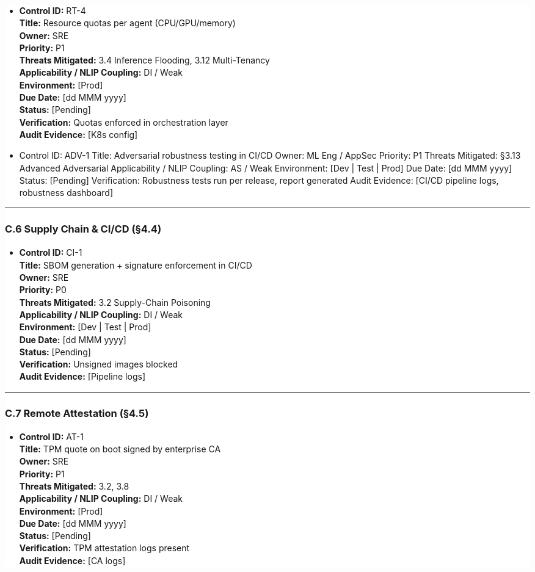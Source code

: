 - **Control ID:** RT-4  
  **Title:** Resource quotas per agent (CPU/GPU/memory)  
  **Owner:** SRE  
  **Priority:** P1  
  **Threats Mitigated:** 3.4 Inference Flooding, 3.12 Multi-Tenancy  
  **Applicability / NLIP Coupling:** DI / Weak  
  **Environment:** [Prod]  
  **Due Date:** [dd MMM yyyy]  
  **Status:** [Pending]  
  **Verification:** Quotas enforced in orchestration layer  
  **Audit Evidence:** [K8s config]

- Control ID: ADV-1
  Title: Adversarial robustness testing in CI/CD
  Owner: ML Eng / AppSec
  Priority: P1
  Threats Mitigated: §3.13 Advanced Adversarial
  Applicability / NLIP Coupling: AS / Weak
  Environment: [Dev | Test | Prod]
  Due Date: [dd MMM yyyy]
  Status: [Pending]
  Verification: Robustness tests run per release, report generated
  Audit Evidence: [CI/CD pipeline logs, robustness dashboard]

---

### C.6 Supply Chain & CI/CD (§4.4)

- **Control ID:** CI-1  
  **Title:** SBOM generation + signature enforcement in CI/CD  
  **Owner:** SRE  
  **Priority:** P0  
  **Threats Mitigated:** 3.2 Supply-Chain Poisoning  
  **Applicability / NLIP Coupling:** DI / Weak  
  **Environment:** [Dev | Test | Prod]  
  **Due Date:** [dd MMM yyyy]  
  **Status:** [Pending]  
  **Verification:** Unsigned images blocked  
  **Audit Evidence:** [Pipeline logs]

---

### C.7 Remote Attestation (§4.5)

- **Control ID:** AT-1  
  **Title:** TPM quote on boot signed by enterprise CA  
  **Owner:** SRE  
  **Priority:** P1  
  **Threats Mitigated:** 3.2, 3.8  
  **Applicability / NLIP Coupling:** DI / Weak  
  **Environment:** [Prod]  
  **Due Date:** [dd MMM yyyy]  
  **Status:** [Pending]  
  **Verification:** TPM attestation logs present  
  **Audit Evidence:** [CA logs]
